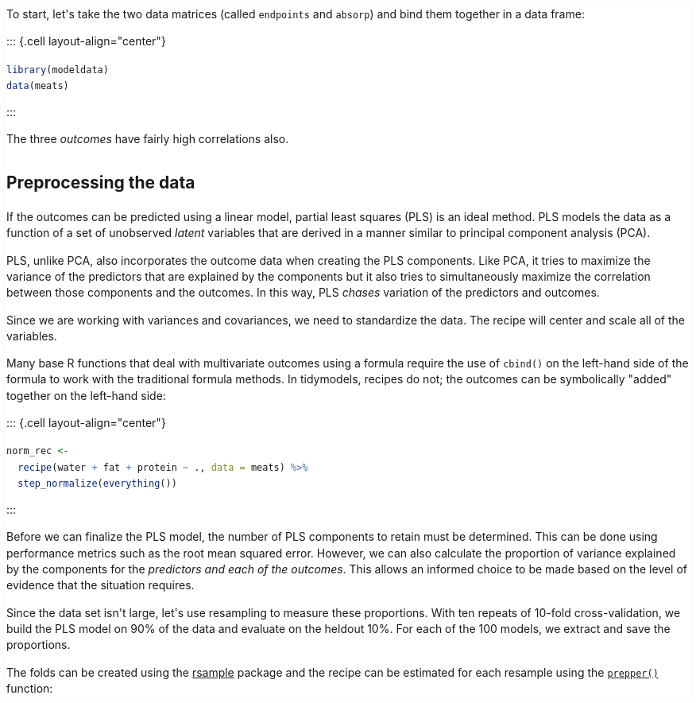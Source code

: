 To start, let's take the two data matrices (called `endpoints` and `absorp`) and bind them together in a data frame:


::: {.cell layout-align="center"}

```{.r .cell-code}
library(modeldata)
data(meats)
```
:::


The three _outcomes_ have fairly high correlations also. 

## Preprocessing the data

If the outcomes can be predicted using a linear model, partial least squares (PLS) is an ideal method. PLS models the data as a function of a set of unobserved _latent_ variables that are derived in a manner similar to principal component analysis (PCA). 

PLS, unlike PCA, also incorporates the outcome data when creating the PLS components. Like PCA, it tries to maximize the variance of the predictors that are explained by the components but it also tries to simultaneously maximize the correlation between those components and the outcomes. In this way, PLS _chases_ variation of the predictors and outcomes. 

Since we are working with variances and covariances, we need to standardize the data. The recipe will center and scale all of the variables. 

Many base R functions that deal with multivariate outcomes using a formula require the use of `cbind()` on the left-hand side of the formula to work with the traditional formula methods. In tidymodels, recipes do not; the outcomes can be symbolically "added" together on the left-hand side:


::: {.cell layout-align="center"}

```{.r .cell-code}
norm_rec <- 
  recipe(water + fat + protein ~ ., data = meats) %>%
  step_normalize(everything()) 
```
:::


Before we can finalize the PLS model, the number of PLS components to retain must be determined. This can be done using performance metrics such as the root mean squared error. However, we can also calculate the proportion of variance explained by the components for the _predictors and each of the outcomes_. This allows an informed choice to be made based on the level of evidence that the situation requires. 

Since the data set isn't large, let's use resampling to measure these proportions. With ten repeats of 10-fold cross-validation, we build the PLS model on 90% of the data and evaluate on the heldout 10%. For each of the 100 models, we extract and save the proportions. 

The folds can be created using the [rsample](https://rsample.tidymodels.org/) package and the recipe can be estimated for each resample using the [`prepper()`](https://rsample.tidymodels.org/reference/prepper.html) function: 

